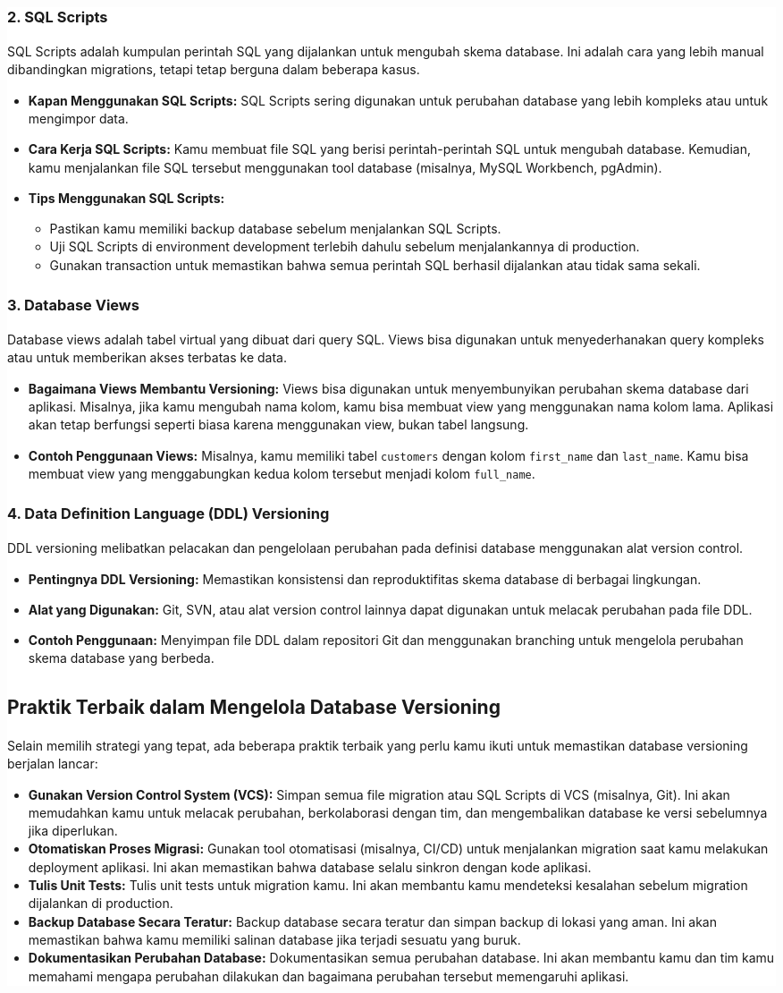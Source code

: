 
### 2\. SQL Scripts

SQL Scripts adalah kumpulan perintah SQL yang dijalankan untuk mengubah skema database. Ini adalah cara yang lebih manual dibandingkan migrations, tetapi tetap berguna dalam beberapa kasus.

- **Kapan Menggunakan SQL Scripts:** SQL Scripts sering digunakan untuk perubahan database yang lebih kompleks atau untuk mengimpor data.
    
- **Cara Kerja SQL Scripts:** Kamu membuat file SQL yang berisi perintah-perintah SQL untuk mengubah database. Kemudian, kamu menjalankan file SQL tersebut menggunakan tool database (misalnya, MySQL Workbench, pgAdmin).
    
- **Tips Menggunakan SQL Scripts:**
    
    - Pastikan kamu memiliki backup database sebelum menjalankan SQL Scripts.
    - Uji SQL Scripts di environment development terlebih dahulu sebelum menjalankannya di production.
    - Gunakan transaction untuk memastikan bahwa semua perintah SQL berhasil dijalankan atau tidak sama sekali.

### 3\. Database Views

Database views adalah tabel virtual yang dibuat dari query SQL. Views bisa digunakan untuk menyederhanakan query kompleks atau untuk memberikan akses terbatas ke data.

- **Bagaimana Views Membantu Versioning:** Views bisa digunakan untuk menyembunyikan perubahan skema database dari aplikasi. Misalnya, jika kamu mengubah nama kolom, kamu bisa membuat view yang menggunakan nama kolom lama. Aplikasi akan tetap berfungsi seperti biasa karena menggunakan view, bukan tabel langsung.
    
- **Contoh Penggunaan Views:** Misalnya, kamu memiliki tabel `customers` dengan kolom `first_name` dan `last_name`. Kamu bisa membuat view yang menggabungkan kedua kolom tersebut menjadi kolom `full_name`.
    

### 4\. Data Definition Language (DDL) Versioning

DDL versioning melibatkan pelacakan dan pengelolaan perubahan pada definisi database menggunakan alat version control.

- **Pentingnya DDL Versioning:** Memastikan konsistensi dan reproduktifitas skema database di berbagai lingkungan.
    
- **Alat yang Digunakan:** Git, SVN, atau alat version control lainnya dapat digunakan untuk melacak perubahan pada file DDL.
    
- **Contoh Penggunaan:** Menyimpan file DDL dalam repositori Git dan menggunakan branching untuk mengelola perubahan skema database yang berbeda.
    

## Praktik Terbaik dalam Mengelola Database Versioning

Selain memilih strategi yang tepat, ada beberapa praktik terbaik yang perlu kamu ikuti untuk memastikan database versioning berjalan lancar:

- **Gunakan Version Control System (VCS):** Simpan semua file migration atau SQL Scripts di VCS (misalnya, Git). Ini akan memudahkan kamu untuk melacak perubahan, berkolaborasi dengan tim, dan mengembalikan database ke versi sebelumnya jika diperlukan.
- **Otomatiskan Proses Migrasi:** Gunakan tool otomatisasi (misalnya, CI/CD) untuk menjalankan migration saat kamu melakukan deployment aplikasi. Ini akan memastikan bahwa database selalu sinkron dengan kode aplikasi.
- **Tulis Unit Tests:** Tulis unit tests untuk migration kamu. Ini akan membantu kamu mendeteksi kesalahan sebelum migration dijalankan di production.
- **Backup Database Secara Teratur:** Backup database secara teratur dan simpan backup di lokasi yang aman. Ini akan memastikan bahwa kamu memiliki salinan database jika terjadi sesuatu yang buruk.
- **Dokumentasikan Perubahan Database:** Dokumentasikan semua perubahan database. Ini akan membantu kamu dan tim kamu memahami mengapa perubahan dilakukan dan bagaimana perubahan tersebut memengaruhi aplikasi.